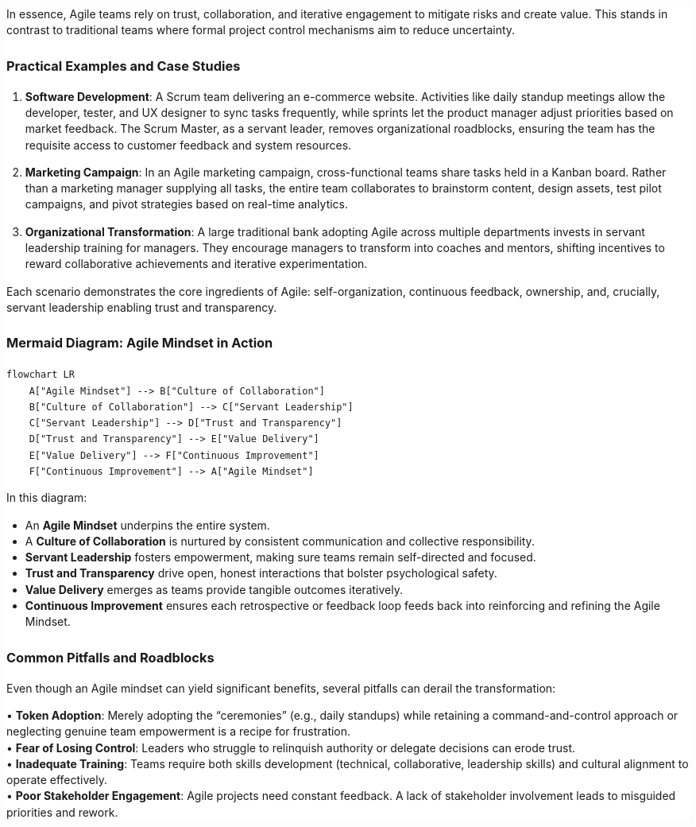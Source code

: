In essence, Agile teams rely on trust, collaboration, and iterative engagement to mitigate risks and create value. This stands in contrast to traditional teams where formal project control mechanisms aim to reduce uncertainty.

### Practical Examples and Case Studies
1. **Software Development**: A Scrum team delivering an e-commerce website. Activities like daily standup meetings allow the developer, tester, and UX designer to sync tasks frequently, while sprints let the product manager adjust priorities based on market feedback. The Scrum Master, as a servant leader, removes organizational roadblocks, ensuring the team has the requisite access to customer feedback and system resources.

2. **Marketing Campaign**: In an Agile marketing campaign, cross-functional teams share tasks held in a Kanban board. Rather than a marketing manager supplying all tasks, the entire team collaborates to brainstorm content, design assets, test pilot campaigns, and pivot strategies based on real-time analytics. 

3. **Organizational Transformation**: A large traditional bank adopting Agile across multiple departments invests in servant leadership training for managers. They encourage managers to transform into coaches and mentors, shifting incentives to reward collaborative achievements and iterative experimentation.

Each scenario demonstrates the core ingredients of Agile: self-organization, continuous feedback, ownership, and, crucially, servant leadership enabling trust and transparency.

### Mermaid Diagram: Agile Mindset in Action

```mermaid
flowchart LR
    A["Agile Mindset"] --> B["Culture of Collaboration"]
    B["Culture of Collaboration"] --> C["Servant Leadership"]
    C["Servant Leadership"] --> D["Trust and Transparency"]
    D["Trust and Transparency"] --> E["Value Delivery"]
    E["Value Delivery"] --> F["Continuous Improvement"]
    F["Continuous Improvement"] --> A["Agile Mindset"]
```

In this diagram:
- An **Agile Mindset** underpins the entire system.  
- A **Culture of Collaboration** is nurtured by consistent communication and collective responsibility.  
- **Servant Leadership** fosters empowerment, making sure teams remain self-directed and focused.  
- **Trust and Transparency** drive open, honest interactions that bolster psychological safety.  
- **Value Delivery** emerges as teams provide tangible outcomes iteratively.  
- **Continuous Improvement** ensures each retrospective or feedback loop feeds back into reinforcing and refining the Agile Mindset.

### Common Pitfalls and Roadblocks
Even though an Agile mindset can yield significant benefits, several pitfalls can derail the transformation:

• **Token Adoption**: Merely adopting the “ceremonies” (e.g., daily standups) while retaining a command-and-control approach or neglecting genuine team empowerment is a recipe for frustration.  
• **Fear of Losing Control**: Leaders who struggle to relinquish authority or delegate decisions can erode trust.  
• **Inadequate Training**: Teams require both skills development (technical, collaborative, leadership skills) and cultural alignment to operate effectively.  
• **Poor Stakeholder Engagement**: Agile projects need constant feedback. A lack of stakeholder involvement leads to misguided priorities and rework.  
